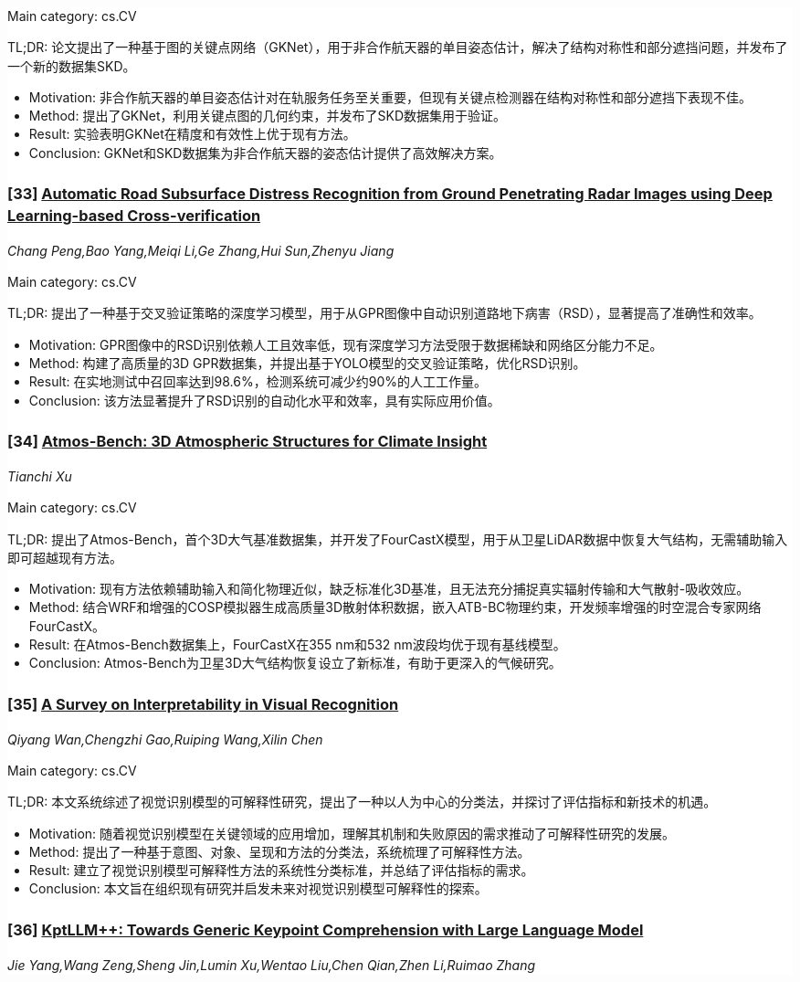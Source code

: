 Main category: cs.CV

TL;DR: 论文提出了一种基于图的关键点网络（GKNet），用于非合作航天器的单目姿态估计，解决了结构对称性和部分遮挡问题，并发布了一个新的数据集SKD。

- Motivation: 非合作航天器的单目姿态估计对在轨服务任务至关重要，但现有关键点检测器在结构对称性和部分遮挡下表现不佳。
- Method: 提出了GKNet，利用关键点图的几何约束，并发布了SKD数据集用于验证。
- Result: 实验表明GKNet在精度和有效性上优于现有方法。
- Conclusion: GKNet和SKD数据集为非合作航天器的姿态估计提供了高效解决方案。


### [33] [Automatic Road Subsurface Distress Recognition from Ground Penetrating Radar Images using Deep Learning-based Cross-verification](https://arxiv.org/abs/2507.11081)
*Chang Peng,Bao Yang,Meiqi Li,Ge Zhang,Hui Sun,Zhenyu Jiang*

Main category: cs.CV

TL;DR: 提出了一种基于交叉验证策略的深度学习模型，用于从GPR图像中自动识别道路地下病害（RSD），显著提高了准确性和效率。

- Motivation: GPR图像中的RSD识别依赖人工且效率低，现有深度学习方法受限于数据稀缺和网络区分能力不足。
- Method: 构建了高质量的3D GPR数据集，并提出基于YOLO模型的交叉验证策略，优化RSD识别。
- Result: 在实地测试中召回率达到98.6%，检测系统可减少约90%的人工工作量。
- Conclusion: 该方法显著提升了RSD识别的自动化水平和效率，具有实际应用价值。


### [34] [Atmos-Bench: 3D Atmospheric Structures for Climate Insight](https://arxiv.org/abs/2507.11085)
*Tianchi Xu*

Main category: cs.CV

TL;DR: 提出了Atmos-Bench，首个3D大气基准数据集，并开发了FourCastX模型，用于从卫星LiDAR数据中恢复大气结构，无需辅助输入即可超越现有方法。

- Motivation: 现有方法依赖辅助输入和简化物理近似，缺乏标准化3D基准，且无法充分捕捉真实辐射传输和大气散射-吸收效应。
- Method: 结合WRF和增强的COSP模拟器生成高质量3D散射体积数据，嵌入ATB-BC物理约束，开发频率增强的时空混合专家网络FourCastX。
- Result: 在Atmos-Bench数据集上，FourCastX在355 nm和532 nm波段均优于现有基线模型。
- Conclusion: Atmos-Bench为卫星3D大气结构恢复设立了新标准，有助于更深入的气候研究。


### [35] [A Survey on Interpretability in Visual Recognition](https://arxiv.org/abs/2507.11099)
*Qiyang Wan,Chengzhi Gao,Ruiping Wang,Xilin Chen*

Main category: cs.CV

TL;DR: 本文系统综述了视觉识别模型的可解释性研究，提出了一种以人为中心的分类法，并探讨了评估指标和新技术的机遇。

- Motivation: 随着视觉识别模型在关键领域的应用增加，理解其机制和失败原因的需求推动了可解释性研究的发展。
- Method: 提出了一种基于意图、对象、呈现和方法的分类法，系统梳理了可解释性方法。
- Result: 建立了视觉识别模型可解释性方法的系统性分类标准，并总结了评估指标的需求。
- Conclusion: 本文旨在组织现有研究并启发未来对视觉识别模型可解释性的探索。


### [36] [KptLLM++: Towards Generic Keypoint Comprehension with Large Language Model](https://arxiv.org/abs/2507.11102)
*Jie Yang,Wang Zeng,Sheng Jin,Lumin Xu,Wentao Liu,Chen Qian,Zhen Li,Ruimao Zhang*
